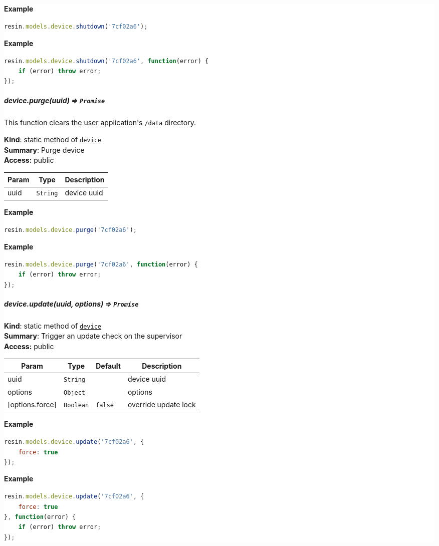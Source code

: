 **Example**  
```js
resin.models.device.shutdown('7cf02a6');
```
**Example**  
```js
resin.models.device.shutdown('7cf02a6', function(error) {
	if (error) throw error;
});
```
<a name="resin.models.device.purge"></a>

##### device.purge(uuid) ⇒ <code>Promise</code>
This function clears the user application's `/data` directory.

**Kind**: static method of <code>[device](#resin.models.device)</code>  
**Summary**: Purge device  
**Access:** public  

| Param | Type | Description |
| --- | --- | --- |
| uuid | <code>String</code> | device uuid |

**Example**  
```js
resin.models.device.purge('7cf02a6');
```
**Example**  
```js
resin.models.device.purge('7cf02a6', function(error) {
	if (error) throw error;
});
```
<a name="resin.models.device.update"></a>

##### device.update(uuid, options) ⇒ <code>Promise</code>
**Kind**: static method of <code>[device](#resin.models.device)</code>  
**Summary**: Trigger an update check on the supervisor  
**Access:** public  

| Param | Type | Default | Description |
| --- | --- | --- | --- |
| uuid | <code>String</code> |  | device uuid |
| options | <code>Object</code> |  | options |
| [options.force] | <code>Boolean</code> | <code>false</code> | override update lock |

**Example**  
```js
resin.models.device.update('7cf02a6', {
	force: true
});
```
**Example**  
```js
resin.models.device.update('7cf02a6', {
	force: true
}, function(error) {
	if (error) throw error;
});
```
<a name="resin.models.device.getDisplayName"></a>
